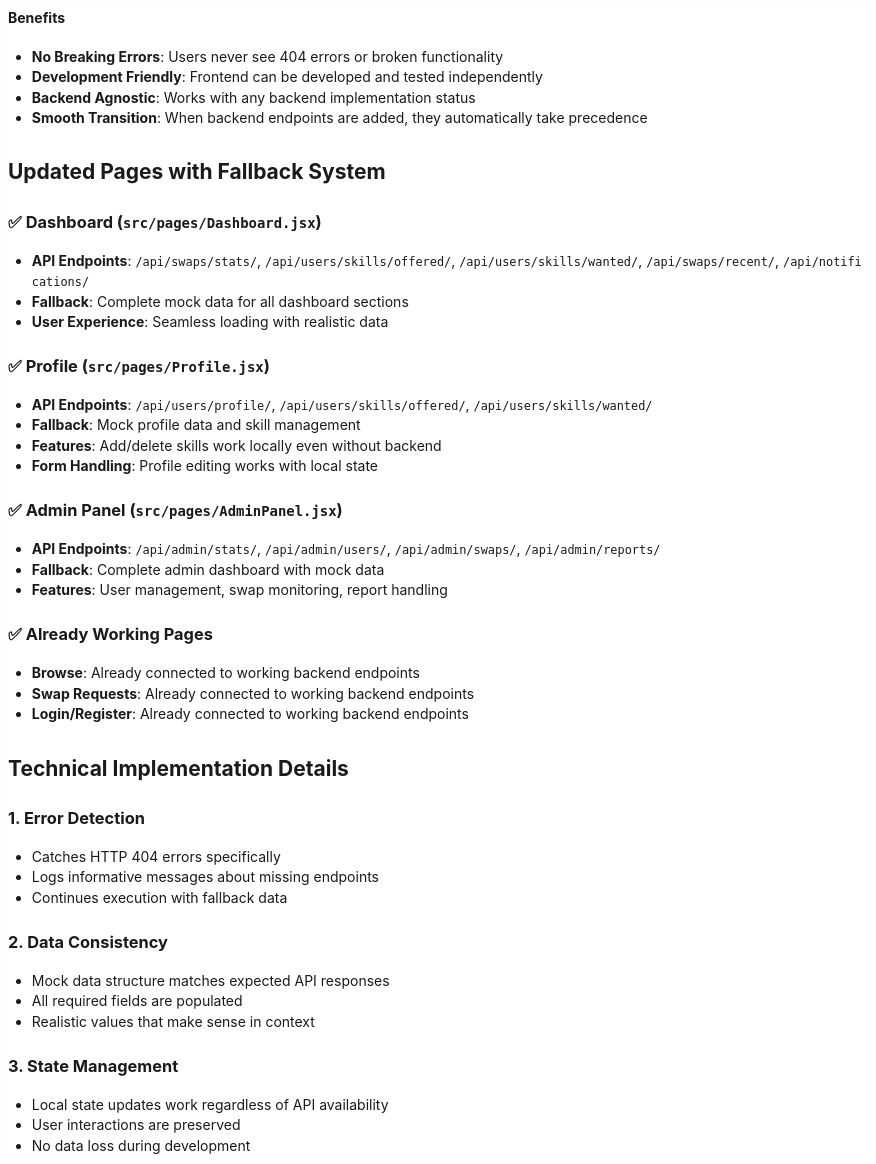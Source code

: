 #### Benefits
- **No Breaking Errors**: Users never see 404 errors or broken functionality
- **Development Friendly**: Frontend can be developed and tested independently
- **Backend Agnostic**: Works with any backend implementation status
- **Smooth Transition**: When backend endpoints are added, they automatically take precedence

## Updated Pages with Fallback System

### ✅ Dashboard (`src/pages/Dashboard.jsx`)
- **API Endpoints**: `/api/swaps/stats/`, `/api/users/skills/offered/`, `/api/users/skills/wanted/`, `/api/swaps/recent/`, `/api/notifications/`
- **Fallback**: Complete mock data for all dashboard sections
- **User Experience**: Seamless loading with realistic data

### ✅ Profile (`src/pages/Profile.jsx`)
- **API Endpoints**: `/api/users/profile/`, `/api/users/skills/offered/`, `/api/users/skills/wanted/`
- **Fallback**: Mock profile data and skill management
- **Features**: Add/delete skills work locally even without backend
- **Form Handling**: Profile editing works with local state

### ✅ Admin Panel (`src/pages/AdminPanel.jsx`)
- **API Endpoints**: `/api/admin/stats/`, `/api/admin/users/`, `/api/admin/swaps/`, `/api/admin/reports/`
- **Fallback**: Complete admin dashboard with mock data
- **Features**: User management, swap monitoring, report handling

### ✅ Already Working Pages
- **Browse**: Already connected to working backend endpoints
- **Swap Requests**: Already connected to working backend endpoints
- **Login/Register**: Already connected to working backend endpoints

## Technical Implementation Details

### 1. **Error Detection**
- Catches HTTP 404 errors specifically
- Logs informative messages about missing endpoints
- Continues execution with fallback data

### 2. **Data Consistency**
- Mock data structure matches expected API responses
- All required fields are populated
- Realistic values that make sense in context

### 3. **State Management**
- Local state updates work regardless of API availability
- User interactions are preserved
- No data loss during development
